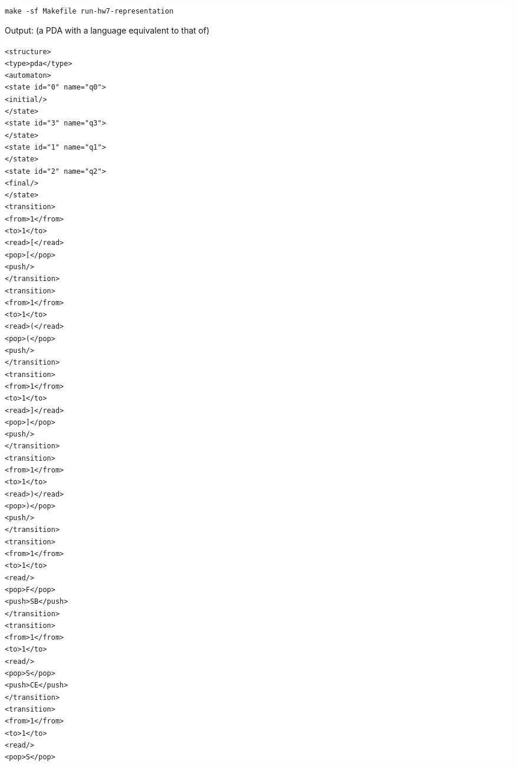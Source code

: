  `make -sf Makefile run-hw7-representation`

  Output: (a PDA with a language equivalent to that of)

```
<structure>
<type>pda</type>
<automaton>
<state id="0" name="q0">
<initial/>
</state>
<state id="3" name="q3">
</state>
<state id="1" name="q1">
</state>
<state id="2" name="q2">
<final/>
</state>
<transition>
<from>1</from>
<to>1</to>
<read>[</read>
<pop>[</pop>
<push/>
</transition>
<transition>
<from>1</from>
<to>1</to>
<read>(</read>
<pop>(</pop>
<push/>
</transition>
<transition>
<from>1</from>
<to>1</to>
<read>]</read>
<pop>]</pop>
<push/>
</transition>
<transition>
<from>1</from>
<to>1</to>
<read>)</read>
<pop>)</pop>
<push/>
</transition>
<transition>
<from>1</from>
<to>1</to>
<read/>
<pop>F</pop>
<push>SB</push>
</transition>
<transition>
<from>1</from>
<to>1</to>
<read/>
<pop>S</pop>
<push>CE</push>
</transition>
<transition>
<from>1</from>
<to>1</to>
<read/>
<pop>S</pop>
```